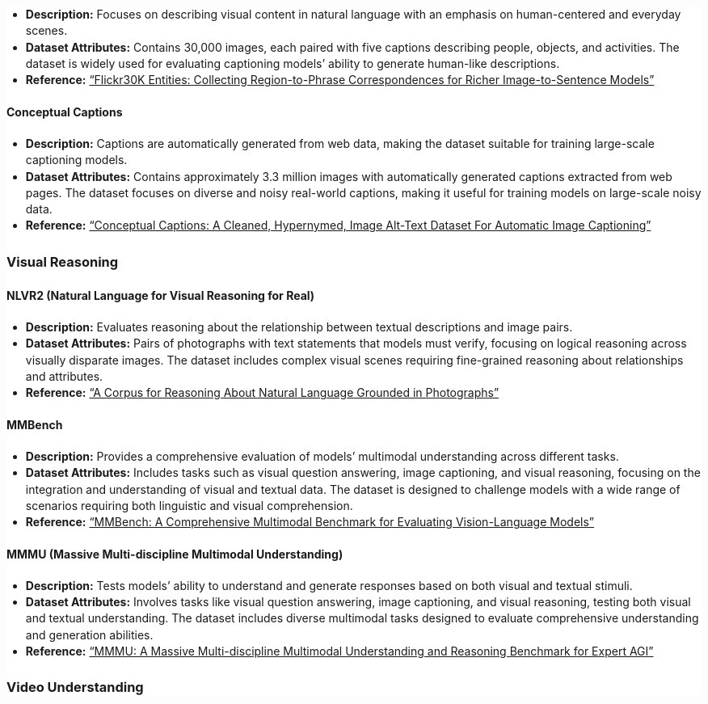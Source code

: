 - **Description:** Focuses on describing visual content in natural language with an emphasis on human-centered and everyday scenes.
- **Dataset Attributes:** Contains 30,000 images, each paired with five captions describing people, objects, and activities. The dataset is widely used for evaluating captioning models’ ability to generate human-like descriptions.
- **Reference:** [“Flickr30K Entities: Collecting Region-to-Phrase Correspondences for Richer Image-to-Sentence Models”](https://arxiv.org/abs/1505.04870)

#### Conceptual Captions

- **Description:** Captions are automatically generated from web data, making the dataset suitable for training large-scale captioning models.
- **Dataset Attributes:** Contains approximately 3.3 million images with automatically generated captions extracted from web pages. The dataset focuses on diverse and noisy real-world captions, making it useful for training models on large-scale noisy data.
- **Reference:** [“Conceptual Captions: A Cleaned, Hypernymed, Image Alt-Text Dataset For Automatic Image Captioning”](https://arxiv.org/abs/1803.09195)

### Visual Reasoning

#### NLVR2 (Natural Language for Visual Reasoning for Real)

- **Description:** Evaluates reasoning about the relationship between textual descriptions and image pairs.
- **Dataset Attributes:** Pairs of photographs with text statements that models must verify, focusing on logical reasoning across visually disparate images. The dataset includes complex visual scenes requiring fine-grained reasoning about relationships and attributes.
- **Reference:** [“A Corpus for Reasoning About Natural Language Grounded in Photographs”](https://arxiv.org/abs/1811.00491)

#### MMBench

- **Description:** Provides a comprehensive evaluation of models’ multimodal understanding across different tasks.
- **Dataset Attributes:** Includes tasks such as visual question answering, image captioning, and visual reasoning, focusing on the integration and understanding of visual and textual data. The dataset is designed to challenge models with a wide range of scenarios requiring both linguistic and visual comprehension.
- **Reference:** [“MMBench: A Comprehensive Multimodal Benchmark for Evaluating Vision-Language Models”](https://arxiv.org/abs/2307.06281)

#### MMMU (Massive Multi-discipline Multimodal Understanding)

- **Description:** Tests models’ ability to understand and generate responses based on both visual and textual stimuli.
- **Dataset Attributes:** Involves tasks like visual question answering, image captioning, and visual reasoning, testing both visual and textual understanding. The dataset includes diverse multimodal tasks designed to evaluate comprehensive understanding and generation abilities.
- **Reference:** [“MMMU: A Massive Multi-discipline Multimodal Understanding and Reasoning Benchmark for Expert AGI”](https://arxiv.org/abs/2311.16502)

### Video Understanding
